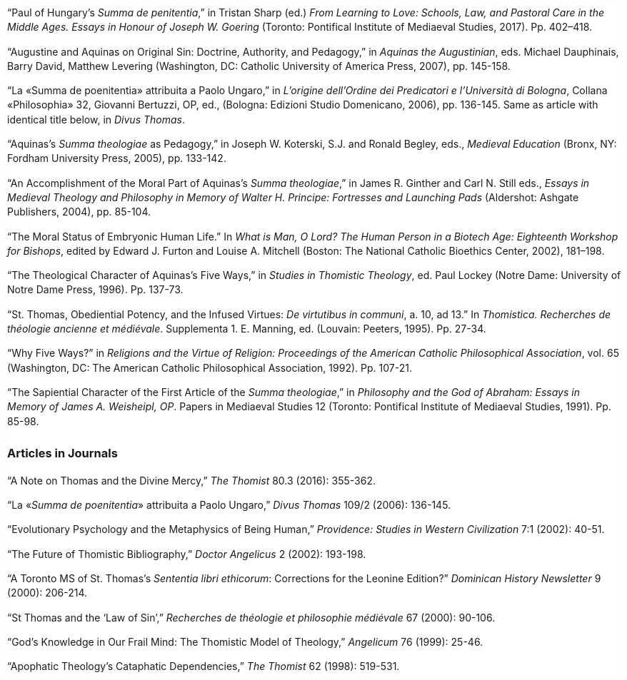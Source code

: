 “Paul of Hungary’s *Summa de penitentia*,” in Tristan Sharp (ed.) *From Learning to Love: Schools, Law, and Pastoral Care in the Middle Ages. Essays in Honour of Joseph W. Goering* (Toronto: Pontifical Institute of Mediaeval Studies, 2017). Pp. 402–418.

“Augustine and Aquinas on Original Sin: Doctrine, Authority, and Pedagogy,” in *Aquinas the Augustinian*, eds. Michael Dauphinais, Barry David, Matthew Levering (Washington, DC: Catholic University of America Press, 2007), pp. 145-158.

“La «Summa de poenitentia» attribuita a Paolo Ungaro,” in *L’origine dell’Ordine dei Predicatori e l’Università di Bologna*, Collana «Philosophia» 32, Giovanni Bertuzzi, OP, ed., (Bologna: Edizioni Studio Domenicano, 2006), pp. 136-145. Same as article with identical title below, in *Divus Thomas*.

“Aquinas’s *Summa theologiae* as Pedagogy,” in Joseph W. Koterski, S.J. and Ronald Begley, eds., *Medieval Education* (Bronx, NY: Fordham University Press, 2005), pp. 133-142.

“An Accomplishment of the Moral Part of Aquinas’s *Summa theologiae*,” in James R. Ginther and Carl N. Still eds., *Essays in Medieval Theology and Philosophy in Memory of Walter H. Principe: Fortresses and Launching Pads* (Aldershot: Ashgate Publishers, 2004), pp. 85-104.

“The Moral Status of Embryonic Human Life.” In *What is Man, O Lord? The Human Person in a Biotech Age: Eighteenth Workshop for Bishops*, edited by Edward J. Furton and Louise A. Mitchell (Boston: The National Catholic Bioethics Center, 2002), 181–198.

“The Theological Character of Aquinas’s Five Ways,” in *Studies in Thomistic Theology*, ed. Paul Lockey (Notre Dame: University of Notre Dame Press, 1996). Pp. 137-73.

“St. Thomas, Obediential Potency, and the Infused Virtues: *De virtutibus in communi*, a. 10, ad 13.” In *Thomistica. Recherches de théologie ancienne et médiévale*. Supplementa 1. E. Manning, ed. (Louvain: Peeters, 1995). Pp. 27-34.

“Why Five Ways?” in *Religions and the Virtue of Religion: Proceedings of the American Catholic Philosophical Association*, vol. 65 (Washington, DC: The American Catholic Philosophical Association, 1992). Pp. 107-21.

“The Sapiential Character of the First Article of the *Summa theologiae*,” in *Philosophy and the God of Abraham: Essays in Memory of James A. Weisheipl, OP*. Papers in Mediaeval Studies 12 (Toronto: Pontifical Institute of Mediaeval Studies, 1991). Pp. 85-98.

### Articles in Journals

“A Note on Thomas and the Divine Mercy,” *The Thomist* 80.3 (2016): 355-362.

“La «*Summa de poenitentia*» attribuita a Paolo Ungaro,” *Divus Thomas* 109/2 (2006): 136-145.

“Evolutionary Psychology and the Metaphysics of Being Human,” *Providence: Studies in Western Civilization* 7:1 (2002): 40-51.

“The Future of Thomistic Bibliography,” *Doctor Angelicus* 2 (2002): 193-198.

“A Toronto MS of St. Thomas’s *Sententia libri ethicorum*: Corrections for the Leonine Edition?” *Dominican History Newsletter* 9 (2000): 206-214.

“St Thomas and the ‘Law of Sin’,” *Recherches de théologie et philosophie médiévale* 67 (2000): 90-106.

“God’s Knowledge in Our Frail Mind: The Thomistic Model of Theology,” *Angelicum* 76 (1999): 25-46.

“Apophatic Theology’s Cataphatic Dependencies,” *The Thomist* 62 (1998): 519-531.
